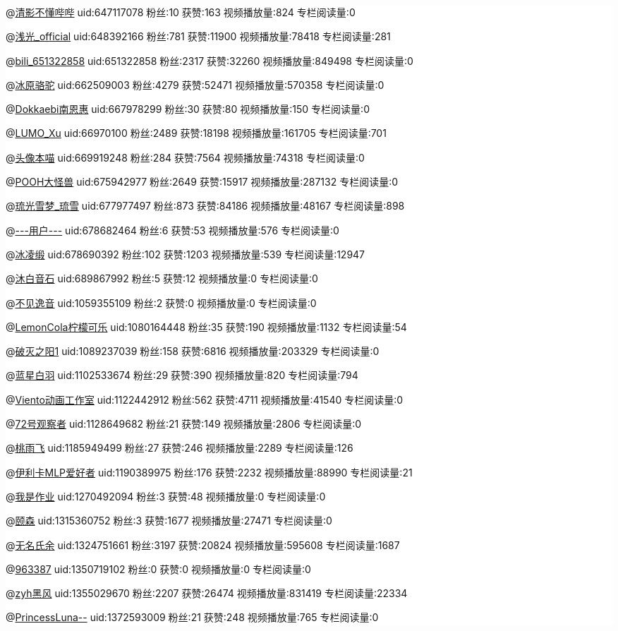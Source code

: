 @[清影不懂哔哔](https://space.bilibili.com/647117078) uid:647117078 粉丝:10 获赞:163 视频播放量:824 专栏阅读量:0

@[浅光\_official](https://space.bilibili.com/648392166) uid:648392166 粉丝:781 获赞:11900 视频播放量:78418 专栏阅读量:281

@[bili\_651322858](https://space.bilibili.com/651322858) uid:651322858 粉丝:2317 获赞:32260 视频播放量:849498 专栏阅读量:0

@[冰原骆驼](https://space.bilibili.com/662509003) uid:662509003 粉丝:4279 获赞:52471 视频播放量:570358 专栏阅读量:0

@[Dokkaebi南恩惠](https://space.bilibili.com/667978299) uid:667978299 粉丝:30 获赞:80 视频播放量:150 专栏阅读量:0

@[LUMO\_Xu](https://space.bilibili.com/66970100) uid:66970100 粉丝:2489 获赞:18198 视频播放量:161705 专栏阅读量:701

@[头像本喵](https://space.bilibili.com/669919248) uid:669919248 粉丝:284 获赞:7564 视频播放量:74318 专栏阅读量:0

@[POOH大怪兽](https://space.bilibili.com/675942977) uid:675942977 粉丝:2649 获赞:15917 视频播放量:287132 专栏阅读量:0

@[琉光雪梦\_琉雪](https://space.bilibili.com/677977497) uid:677977497 粉丝:873 获赞:84186 视频播放量:48167 专栏阅读量:898

@[---用户---](https://space.bilibili.com/678682464) uid:678682464 粉丝:6 获赞:53 视频播放量:576 专栏阅读量:0

@[冰凌缎](https://space.bilibili.com/678690392) uid:678690392 粉丝:102 获赞:1203 视频播放量:539 专栏阅读量:12947

@[沐白音石](https://space.bilibili.com/689867992) uid:689867992 粉丝:5 获赞:12 视频播放量:0 专栏阅读量:0

@[不见逸音](https://space.bilibili.com/1059355109) uid:1059355109 粉丝:2 获赞:0 视频播放量:0 专栏阅读量:0

@[LemonCola柠檬可乐](https://space.bilibili.com/1080164448) uid:1080164448 粉丝:35 获赞:190 视频播放量:1132 专栏阅读量:54

@[破灭之阳1](https://space.bilibili.com/1089237039) uid:1089237039 粉丝:158 获赞:6816 视频播放量:203329 专栏阅读量:0

@[蓝星白羽](https://space.bilibili.com/1102533674) uid:1102533674 粉丝:29 获赞:390 视频播放量:820 专栏阅读量:794

@[Viento动画工作室](https://space.bilibili.com/1122442912) uid:1122442912 粉丝:562 获赞:4711 视频播放量:41540 专栏阅读量:0

@[72号观察者](https://space.bilibili.com/1128649682) uid:1128649682 粉丝:21 获赞:149 视频播放量:2806 专栏阅读量:0

@[桃雨飞](https://space.bilibili.com/1185949499) uid:1185949499 粉丝:27 获赞:246 视频播放量:2289 专栏阅读量:126

@[伊利卡MLP爱好者](https://space.bilibili.com/1190389975) uid:1190389975 粉丝:176 获赞:2232 视频播放量:88990 专栏阅读量:21

@[我是作业](https://space.bilibili.com/1270492094) uid:1270492094 粉丝:3 获赞:48 视频播放量:0 专栏阅读量:0

@[颐森](https://space.bilibili.com/1315360752) uid:1315360752 粉丝:3 获赞:1677 视频播放量:27471 专栏阅读量:0

@[无名氏余](https://space.bilibili.com/1324751661) uid:1324751661 粉丝:3197 获赞:20824 视频播放量:595608 专栏阅读量:1687

@[963387](https://space.bilibili.com/1350719102) uid:1350719102 粉丝:0 获赞:0 视频播放量:0 专栏阅读量:0

@[zyh黑风](https://space.bilibili.com/1355029670) uid:1355029670 粉丝:2207 获赞:26474 视频播放量:831419 专栏阅读量:22334

@[PrincessLuna--](https://space.bilibili.com/1372593009) uid:1372593009 粉丝:21 获赞:248 视频播放量:765 专栏阅读量:0

